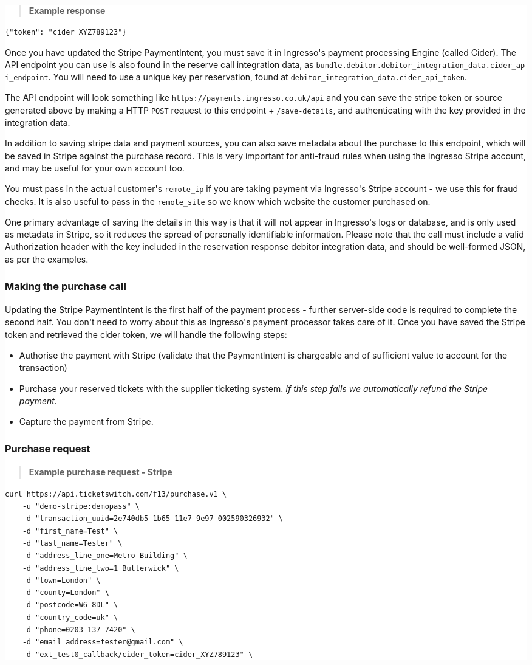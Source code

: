 > **Example response**

```shell
{"token": "cider_XYZ789123"}
```

Once you have updated the Stripe PaymentIntent, you must save it in Ingresso's
payment processing Engine (called Cider). The API endpoint you can use is also
found in the [reserve call](#reserve) integration data, as
`bundle.debitor.debitor_integration_data.cider_api_endpoint`. You will need to
use a unique key per reservation, found at
`debitor_integration_data.cider_api_token`.

The API endpoint will look something like `https://payments.ingresso.co.uk/api`
and you can save the stripe token or source generated above by making a HTTP
`POST` request to this endpoint + `/save-details`, and authenticating with the
key provided in the integration data.

In addition to saving stripe data and payment sources, you can also save
metadata about the purchase to this endpoint, which will be saved in Stripe
against the purchase record. This is very important for anti-fraud rules when
using the Ingresso Stripe account, and may be useful for your own account too.

You must pass in the actual customer's `remote_ip` if you are taking payment via 
Ingresso's Stripe account - we use this for fraud checks. It is also useful to
pass in the `remote_site` so we know which website the customer purchased on.

One primary advantage of saving the details in this way is that it will not
appear in Ingresso's logs or database, and is only used as metadata in Stripe,
so it reduces the spread of personally identifiable information. Please note
that the call must include a valid Authorization header with the key included in
the reservation response debitor integration data, and should be well-formed
JSON, as per the examples.

### Making the purchase call
Updating the Stripe PaymentIntent is the first half of the payment process - further
server-side code is required to complete the second half. You don't need to 
worry about this as Ingresso's payment processor takes care of it. Once you 
have saved the Stripe token and retrieved the cider token, we will handle the
following steps:

* Authorise the payment with Stripe (validate that the PaymentIntent is
  chargeable and of sufficient value to account for the transaction)

* Purchase your reserved tickets with the supplier ticketing system. *If this 
step fails we automatically refund the Stripe payment.*

* Capture the payment from Stripe.


### Purchase request

> **Example purchase request - Stripe**

```shell
curl https://api.ticketswitch.com/f13/purchase.v1 \
    -u "demo-stripe:demopass" \
    -d "transaction_uuid=2e740db5-1b65-11e7-9e97-002590326932" \
    -d "first_name=Test" \
    -d "last_name=Tester" \
    -d "address_line_one=Metro Building" \
    -d "address_line_two=1 Butterwick" \
    -d "town=London" \
    -d "county=London" \
    -d "postcode=W6 8DL" \
    -d "country_code=uk" \
    -d "phone=0203 137 7420" \
    -d "email_address=tester@gmail.com" \
    -d "ext_test0_callback/cider_token=cider_XYZ789123" \
```